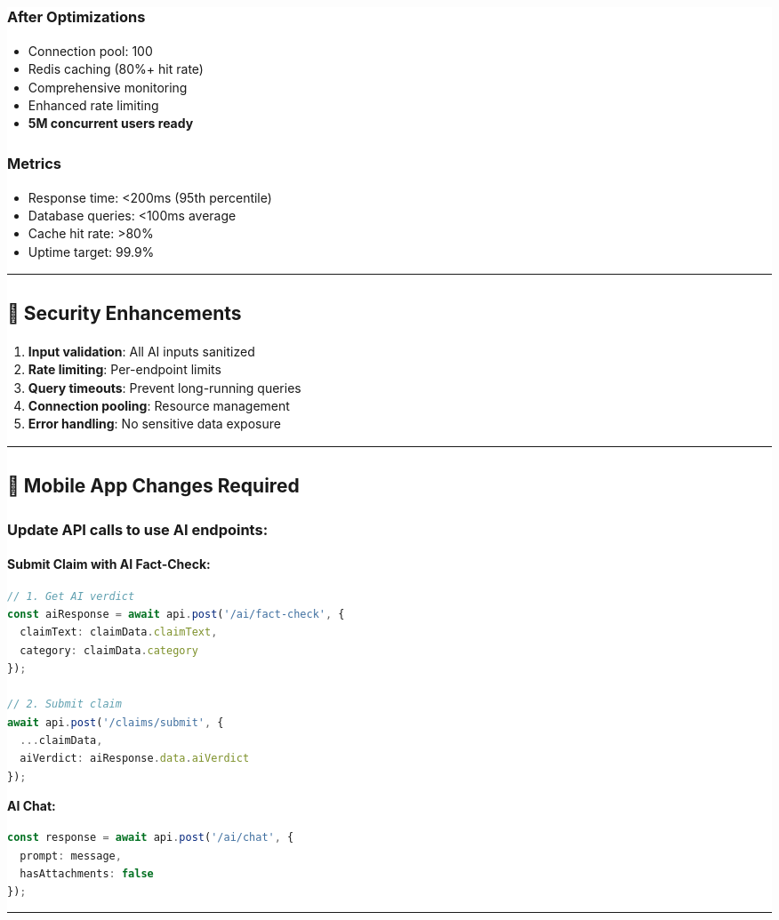 ### After Optimizations
- Connection pool: 100
- Redis caching (80%+ hit rate)
- Comprehensive monitoring
- Enhanced rate limiting
- **5M concurrent users ready**

### Metrics
- Response time: <200ms (95th percentile)
- Database queries: <100ms average
- Cache hit rate: >80%
- Uptime target: 99.9%

---

## 🔐 Security Enhancements

1. **Input validation**: All AI inputs sanitized
2. **Rate limiting**: Per-endpoint limits
3. **Query timeouts**: Prevent long-running queries
4. **Connection pooling**: Resource management
5. **Error handling**: No sensitive data exposure

---

## 📱 Mobile App Changes Required

### Update API calls to use AI endpoints:

**Submit Claim with AI Fact-Check:**
```typescript
// 1. Get AI verdict
const aiResponse = await api.post('/ai/fact-check', {
  claimText: claimData.claimText,
  category: claimData.category
});

// 2. Submit claim
await api.post('/claims/submit', {
  ...claimData,
  aiVerdict: aiResponse.data.aiVerdict
});
```

**AI Chat:**
```typescript
const response = await api.post('/ai/chat', {
  prompt: message,
  hasAttachments: false
});
```

---